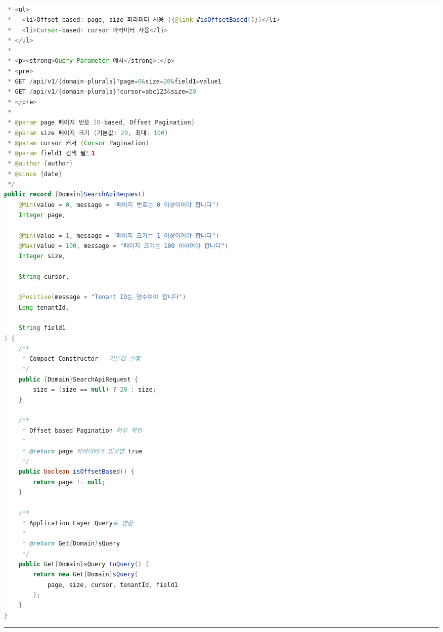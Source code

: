 ```java
 * <ul>
 *   <li>Offset-based: page, size 파라미터 사용 ({@link #isOffsetBased()})</li>
 *   <li>Cursor-based: cursor 파라미터 사용</li>
 * </ul>
 *
 * <p><strong>Query Parameter 예시</strong>:</p>
 * <pre>
 * GET /api/v1/{domain-plurals}?page=0&size=20&field1=value1
 * GET /api/v1/{domain-plurals}?cursor=abc123&size=20
 * </pre>
 *
 * @param page 페이지 번호 (0-based, Offset Pagination)
 * @param size 페이지 크기 (기본값: 20, 최대: 100)
 * @param cursor 커서 (Cursor Pagination)
 * @param field1 검색 필드1
 * @author {author}
 * @since {date}
 */
public record {Domain}SearchApiRequest(
    @Min(value = 0, message = "페이지 번호는 0 이상이어야 합니다")
    Integer page,

    @Min(value = 1, message = "페이지 크기는 1 이상이어야 합니다")
    @Max(value = 100, message = "페이지 크기는 100 이하여야 합니다")
    Integer size,

    String cursor,

    @Positive(message = "Tenant ID는 양수여야 합니다")
    Long tenantId,

    String field1
) {
    /**
     * Compact Constructor - 기본값 설정
     */
    public {Domain}SearchApiRequest {
        size = (size == null) ? 20 : size;
    }

    /**
     * Offset-based Pagination 여부 확인
     *
     * @return page 파라미터가 있으면 true
     */
    public boolean isOffsetBased() {
        return page != null;
    }

    /**
     * Application Layer Query로 변환
     *
     * @return Get{Domain}sQuery
     */
    public Get{Domain}sQuery toQuery() {
        return new Get{Domain}sQuery(
            page, size, cursor, tenantId, field1
        );
    }
}
```

---